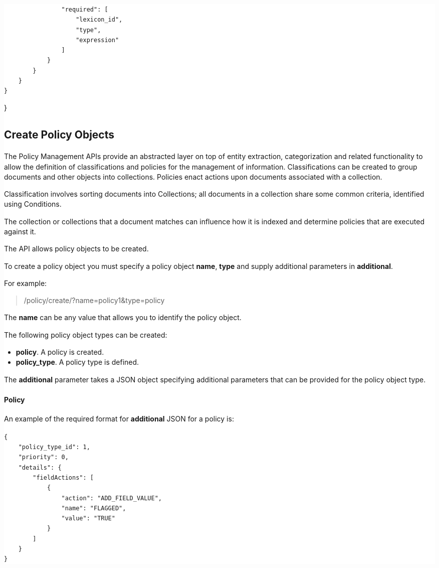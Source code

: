                     "required": [
                        "lexicon_id",
                        "type",
                        "expression"
                    ]
                }
            }
        }
    }
}
</code></pre>

## Create Policy Objects
The Policy Management APIs provide an abstracted layer on top of entity
extraction, categorization and related functionality to allow the
definition of classifications and policies for the management of
information. Classifications can be created to group documents and other
objects into collections. Policies enact actions upon documents
associated with a collection.

Classification involves sorting documents into Collections; all
documents in a collection share some common criteria, identified using
Conditions.

The collection or collections that a document matches can influence how
it is indexed and determine policies that are executed against it.

The API allows policy objects to be created.

To create a policy object you must specify a policy object **name**,
**type** and supply additional parameters in **additional**.

For example:

> /policy/create/?name=policy1&type=policy

The **name** can be any value that allows you to identify the policy
object.

The following policy object types can be created:

-   **policy**. A policy is created.
-   **policy\_type**. A policy type is defined.

The **additional** parameter takes a JSON object specifying additional
parameters that can be provided for the policy object type.

#### Policy

An example of the required format for **additional** JSON for a policy
is:

    {
        "policy_type_id": 1,
        "priority": 0,
        "details": {
            "fieldActions": [
                {
                    "action": "ADD_FIELD_VALUE",
                    "name": "FLAGGED",
                    "value": "TRUE"
                }
            ]
        }
    }
